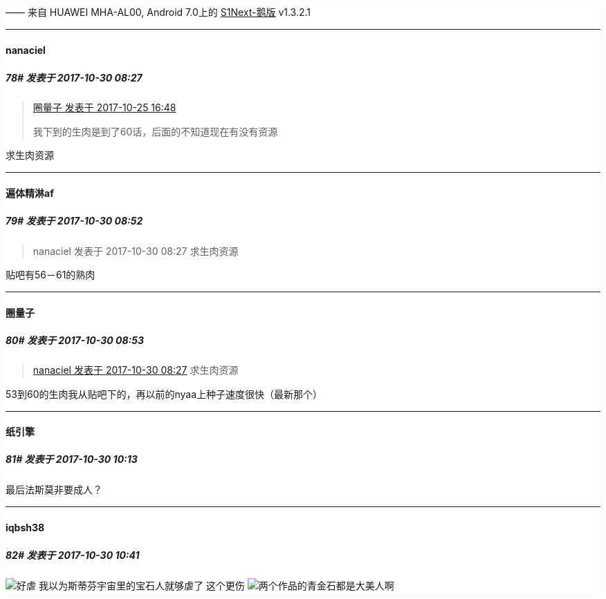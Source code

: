 —— 来自 HUAWEI MHA-AL00, Android 7.0上的 [S1Next-鹅版](https://github.com/ykrank/S1-Next/releases) v1.3.2.1


-----

####  nanaciel  
##### 78#       发表于 2017-10-30 08:27


<blockquote><a href="httphttps://bbs.saraba1st.com/2b/forum.php?mod=redirect&amp;goto=findpost&amp;pid=37574582&amp;ptid=1558768" target="_blank">圈量子 发表于 2017-10-25 16:48</a>

我下到的生肉是到了60话，后面的不知道现在有没有资源</blockquote>
求生肉资源


-----

####  遍体精淋af  
##### 79#       发表于 2017-10-30 08:52


<blockquote>nanaciel 发表于 2017-10-30 08:27
求生肉资源</blockquote>
贴吧有56－61的熟肉


-----

####  圈量子  
##### 80#       发表于 2017-10-30 08:53


<blockquote><a href="httphttps://bbs.saraba1st.com/2b/forum.php?mod=redirect&amp;goto=findpost&amp;pid=37608839&amp;ptid=1558768" target="_blank">nanaciel 发表于 2017-10-30 08:27</a>
求生肉资源</blockquote>
53到60的生肉我从贴吧下的，再以前的nyaa上种子速度很快（最新那个）


-----

####  纸引擎  
##### 81#       发表于 2017-10-30 10:13


最后法斯莫非要成人？


-----

####  iqbsh38  
##### 82#       发表于 2017-10-30 10:41


<img src="https://static.saraba1st.com/image/smiley/face2017/001.png" referrerpolicy="no-referrer">好虐 我以为斯蒂芬宇宙里的宝石人就够虐了 这个更伤
<img src="https://static.saraba1st.com/image/smiley/face2017/072.png" referrerpolicy="no-referrer">两个作品的青金石都是大美人啊
